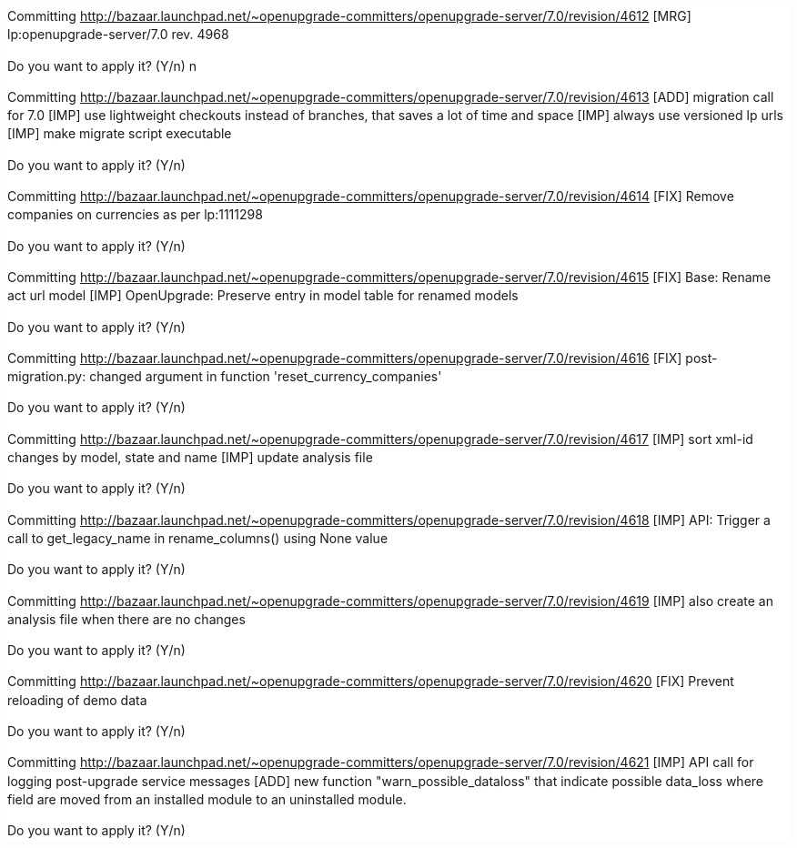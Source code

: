 Committing http://bazaar.launchpad.net/~openupgrade-committers/openupgrade-server/7.0/revision/4612
[MRG] lp:openupgrade-server/7.0 rev. 4968

Do you want to apply it? (Y/n) n

Committing http://bazaar.launchpad.net/~openupgrade-committers/openupgrade-server/7.0/revision/4613
[ADD] migration call for 7.0
[IMP] use lightweight checkouts instead of branches, that saves a lot of
time and space
[IMP] always use versioned lp urls
[IMP] make migrate script executable

Do you want to apply it? (Y/n) 

Committing http://bazaar.launchpad.net/~openupgrade-committers/openupgrade-server/7.0/revision/4614
[FIX] Remove companies on currencies as per lp:1111298

Do you want to apply it? (Y/n) 

Committing http://bazaar.launchpad.net/~openupgrade-committers/openupgrade-server/7.0/revision/4615
[FIX] Base: Rename act url model
[IMP] OpenUpgrade: Preserve entry in model table for renamed models

Do you want to apply it? (Y/n) 

Committing http://bazaar.launchpad.net/~openupgrade-committers/openupgrade-server/7.0/revision/4616
[FIX] post-migration.py: changed argument in function
'reset_currency_companies'

Do you want to apply it? (Y/n) 

Committing http://bazaar.launchpad.net/~openupgrade-committers/openupgrade-server/7.0/revision/4617
[IMP] sort xml-id changes by model, state and name
[IMP] update analysis file

Do you want to apply it? (Y/n) 

Committing http://bazaar.launchpad.net/~openupgrade-committers/openupgrade-server/7.0/revision/4618
[IMP] API: Trigger a call to get_legacy_name in rename_columns() using
None value

Do you want to apply it? (Y/n) 

Committing http://bazaar.launchpad.net/~openupgrade-committers/openupgrade-server/7.0/revision/4619
[IMP] also create an analysis file when there are no changes

Do you want to apply it? (Y/n) 

Committing http://bazaar.launchpad.net/~openupgrade-committers/openupgrade-server/7.0/revision/4620
[FIX] Prevent reloading of demo data

Do you want to apply it? (Y/n) 

Committing http://bazaar.launchpad.net/~openupgrade-committers/openupgrade-server/7.0/revision/4621
[IMP] API call for logging post-upgrade service messages
[ADD] new function "warn_possible_dataloss" that indicate possible
data_loss where field are moved from an installed module to an
uninstalled module.

Do you want to apply it? (Y/n) 
